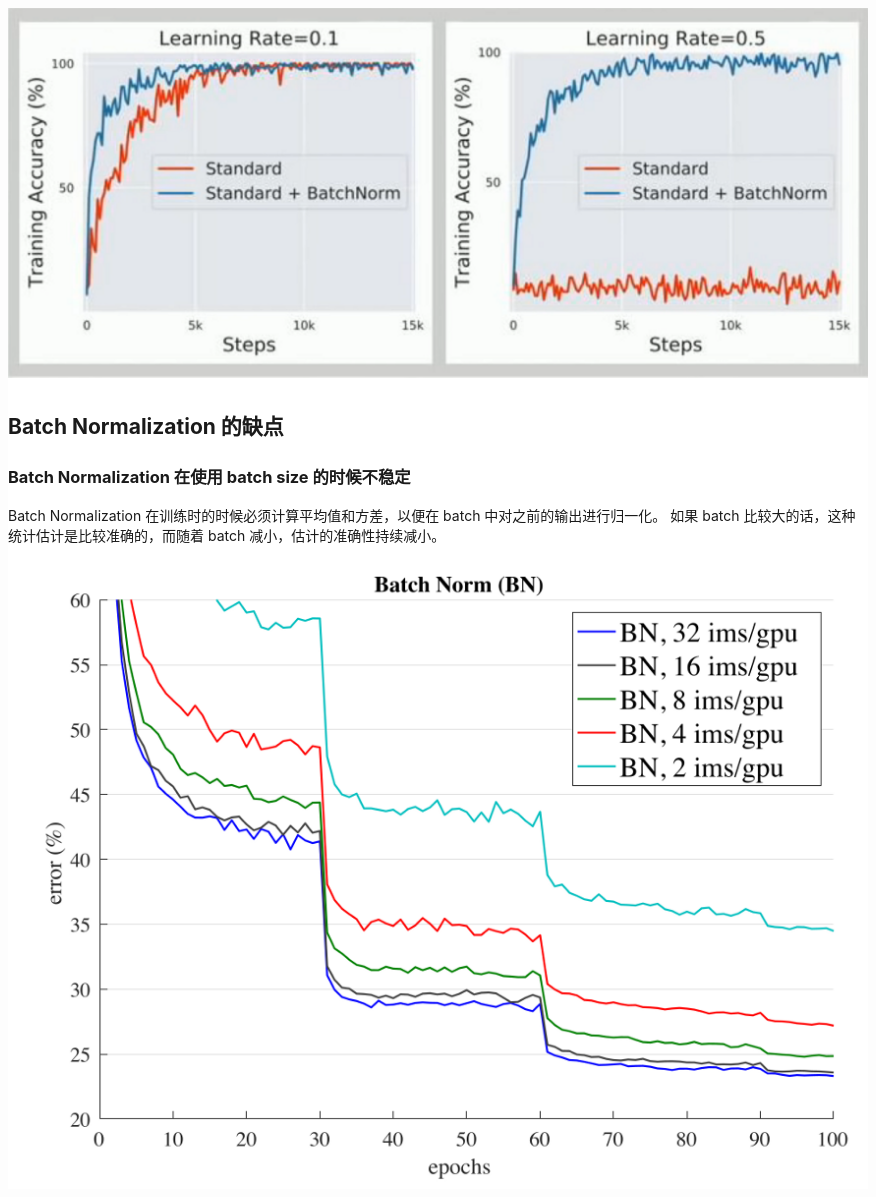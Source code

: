 ![bn](images/bn.png)

## Batch Normalization 的缺点

### Batch Normalization 在使用 batch size 的时候不稳定

Batch Normalization 在训练时的时候必须计算平均值和方差，以便在 batch 中对之前的输出进行归一化。
如果 batch 比较大的话，这种统计估计是比较准确的，而随着 batch 减小，估计的准确性持续减小。

![bn](images/bn1.png)
